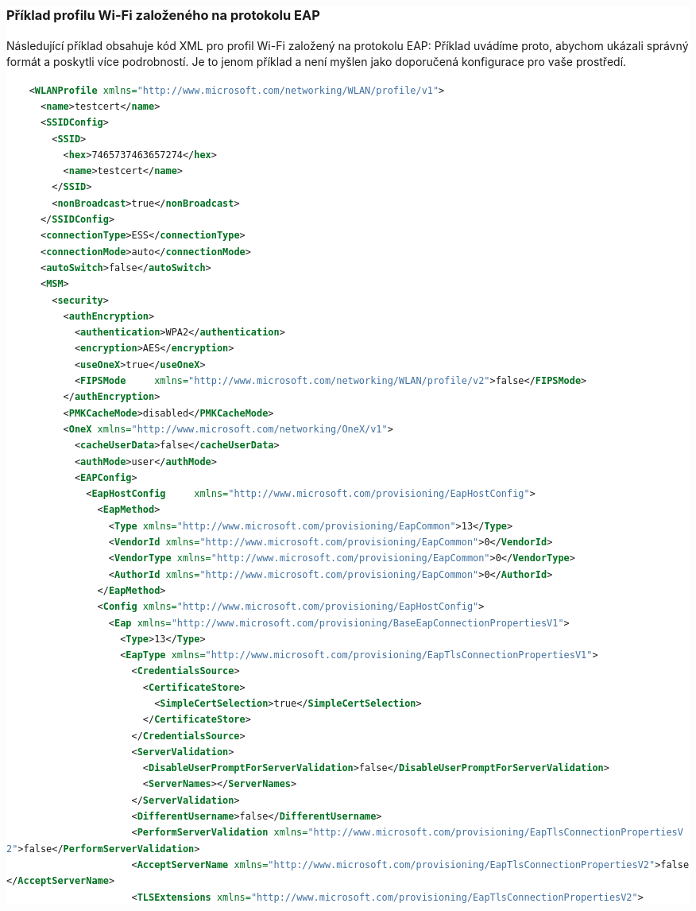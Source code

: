### <a name="eap-based-wi-fi-profile-example"></a>Příklad profilu Wi-Fi založeného na protokolu EAP
Následující příklad obsahuje kód XML pro profil Wi-Fi založený na protokolu EAP: Příklad uvádíme proto, abychom ukázali správný formát a poskytli více podrobností. Je to jenom příklad a není myšlen jako doporučená konfigurace pro vaše prostředí.


```xml
    <WLANProfile xmlns="http://www.microsoft.com/networking/WLAN/profile/v1">
      <name>testcert</name>
      <SSIDConfig>
        <SSID>
          <hex>7465737463657274</hex>
          <name>testcert</name>
        </SSID>
        <nonBroadcast>true</nonBroadcast>
      </SSIDConfig>
      <connectionType>ESS</connectionType>
      <connectionMode>auto</connectionMode>
      <autoSwitch>false</autoSwitch>
      <MSM>
        <security>
          <authEncryption>
            <authentication>WPA2</authentication>
            <encryption>AES</encryption>
            <useOneX>true</useOneX>
            <FIPSMode     xmlns="http://www.microsoft.com/networking/WLAN/profile/v2">false</FIPSMode>
          </authEncryption>
          <PMKCacheMode>disabled</PMKCacheMode>
          <OneX xmlns="http://www.microsoft.com/networking/OneX/v1">
            <cacheUserData>false</cacheUserData>
            <authMode>user</authMode>
            <EAPConfig>
              <EapHostConfig     xmlns="http://www.microsoft.com/provisioning/EapHostConfig">
                <EapMethod>
                  <Type xmlns="http://www.microsoft.com/provisioning/EapCommon">13</Type>
                  <VendorId xmlns="http://www.microsoft.com/provisioning/EapCommon">0</VendorId>
                  <VendorType xmlns="http://www.microsoft.com/provisioning/EapCommon">0</VendorType>
                  <AuthorId xmlns="http://www.microsoft.com/provisioning/EapCommon">0</AuthorId>
                </EapMethod>
                <Config xmlns="http://www.microsoft.com/provisioning/EapHostConfig">
                  <Eap xmlns="http://www.microsoft.com/provisioning/BaseEapConnectionPropertiesV1">
                    <Type>13</Type>
                    <EapType xmlns="http://www.microsoft.com/provisioning/EapTlsConnectionPropertiesV1">
                      <CredentialsSource>
                        <CertificateStore>
                          <SimpleCertSelection>true</SimpleCertSelection>
                        </CertificateStore>
                      </CredentialsSource>
                      <ServerValidation>
                        <DisableUserPromptForServerValidation>false</DisableUserPromptForServerValidation>
                        <ServerNames></ServerNames>
                      </ServerValidation>
                      <DifferentUsername>false</DifferentUsername>
                      <PerformServerValidation xmlns="http://www.microsoft.com/provisioning/EapTlsConnectionPropertiesV2">false</PerformServerValidation>
                      <AcceptServerName xmlns="http://www.microsoft.com/provisioning/EapTlsConnectionPropertiesV2">false</AcceptServerName>
                      <TLSExtensions xmlns="http://www.microsoft.com/provisioning/EapTlsConnectionPropertiesV2">
```